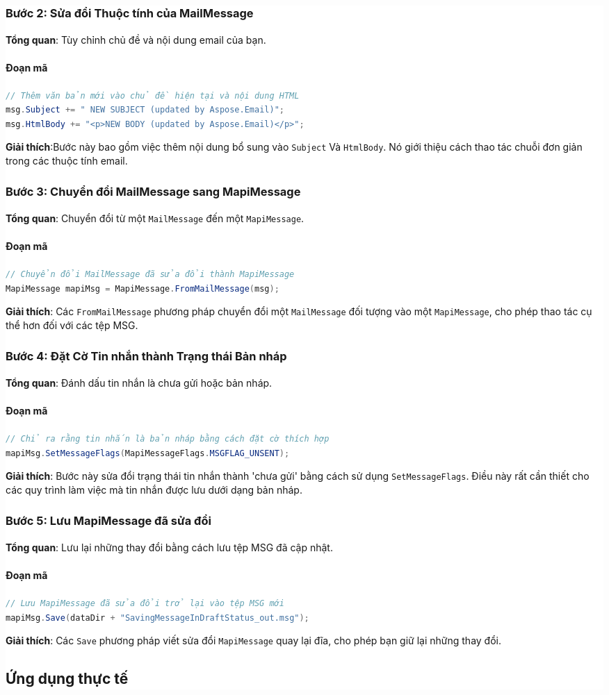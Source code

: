 ### Bước 2: Sửa đổi Thuộc tính của MailMessage

**Tổng quan**: Tùy chỉnh chủ đề và nội dung email của bạn.

#### Đoạn mã
```csharp
// Thêm văn bản mới vào chủ đề hiện tại và nội dung HTML
msg.Subject += " NEW SUBJECT (updated by Aspose.Email)";
msg.HtmlBody += "<p>NEW BODY (updated by Aspose.Email)</p>";
```

**Giải thích**:Bước này bao gồm việc thêm nội dung bổ sung vào `Subject` Và `HtmlBody`. Nó giới thiệu cách thao tác chuỗi đơn giản trong các thuộc tính email.

### Bước 3: Chuyển đổi MailMessage sang MapiMessage

**Tổng quan**: Chuyển đổi từ một `MailMessage` đến một `MapiMessage`.

#### Đoạn mã
```csharp
// Chuyển đổi MailMessage đã sửa đổi thành MapiMessage
MapiMessage mapiMsg = MapiMessage.FromMailMessage(msg);
```

**Giải thích**: Các `FromMailMessage` phương pháp chuyển đổi một `MailMessage` đối tượng vào một `MapiMessage`, cho phép thao tác cụ thể hơn đối với các tệp MSG.

### Bước 4: Đặt Cờ Tin nhắn thành Trạng thái Bản nháp

**Tổng quan**: Đánh dấu tin nhắn là chưa gửi hoặc bản nháp.

#### Đoạn mã
```csharp
// Chỉ ra rằng tin nhắn là bản nháp bằng cách đặt cờ thích hợp
mapiMsg.SetMessageFlags(MapiMessageFlags.MSGFLAG_UNSENT);
```

**Giải thích**: Bước này sửa đổi trạng thái tin nhắn thành 'chưa gửi' bằng cách sử dụng `SetMessageFlags`. Điều này rất cần thiết cho các quy trình làm việc mà tin nhắn được lưu dưới dạng bản nháp.

### Bước 5: Lưu MapiMessage đã sửa đổi

**Tổng quan**: Lưu lại những thay đổi bằng cách lưu tệp MSG đã cập nhật.

#### Đoạn mã
```csharp
// Lưu MapiMessage đã sửa đổi trở lại vào tệp MSG mới
mapiMsg.Save(dataDir + "SavingMessageInDraftStatus_out.msg");
```

**Giải thích**: Các `Save` phương pháp viết sửa đổi `MapiMessage` quay lại đĩa, cho phép bạn giữ lại những thay đổi.

## Ứng dụng thực tế
